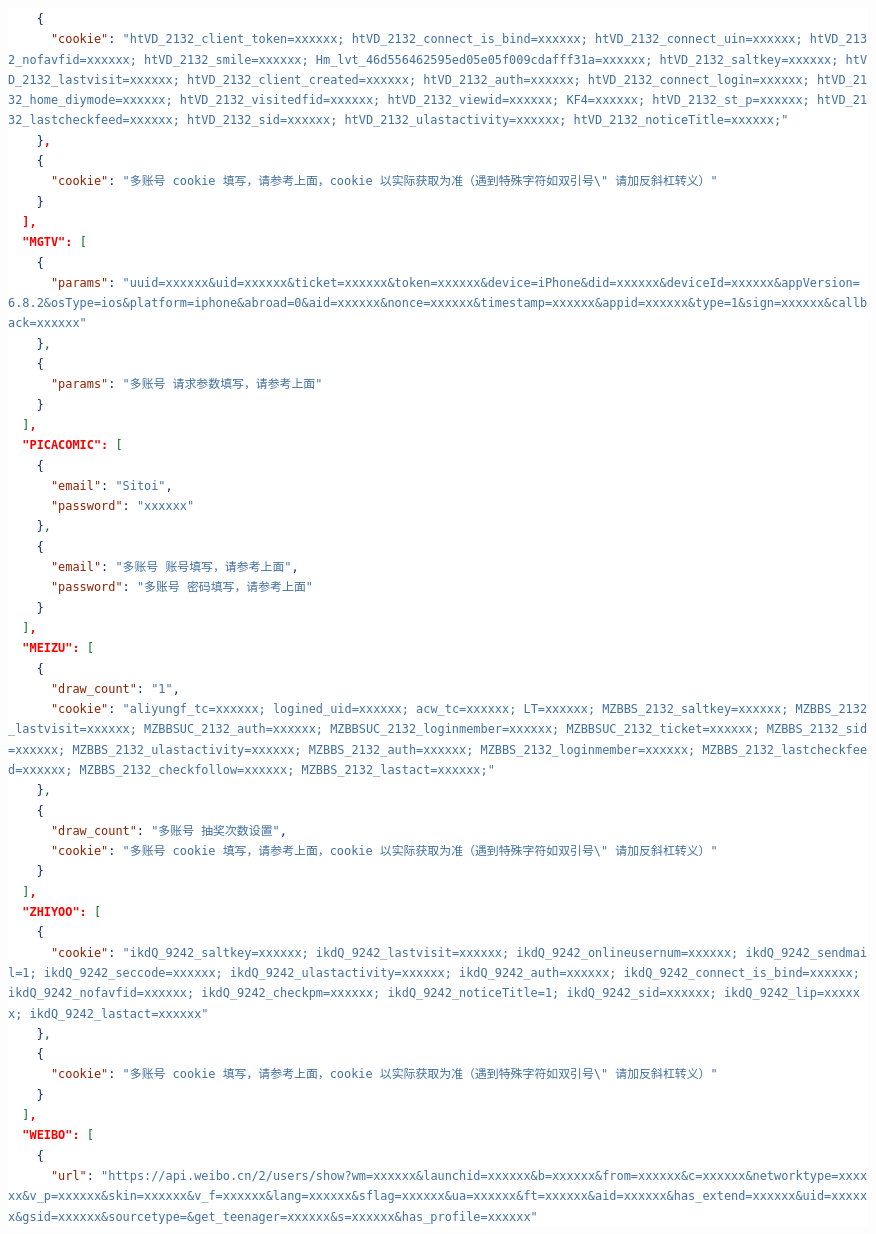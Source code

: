 ```json
    {
      "cookie": "htVD_2132_client_token=xxxxxx; htVD_2132_connect_is_bind=xxxxxx; htVD_2132_connect_uin=xxxxxx; htVD_2132_nofavfid=xxxxxx; htVD_2132_smile=xxxxxx; Hm_lvt_46d556462595ed05e05f009cdafff31a=xxxxxx; htVD_2132_saltkey=xxxxxx; htVD_2132_lastvisit=xxxxxx; htVD_2132_client_created=xxxxxx; htVD_2132_auth=xxxxxx; htVD_2132_connect_login=xxxxxx; htVD_2132_home_diymode=xxxxxx; htVD_2132_visitedfid=xxxxxx; htVD_2132_viewid=xxxxxx; KF4=xxxxxx; htVD_2132_st_p=xxxxxx; htVD_2132_lastcheckfeed=xxxxxx; htVD_2132_sid=xxxxxx; htVD_2132_ulastactivity=xxxxxx; htVD_2132_noticeTitle=xxxxxx;"
    },
    {
      "cookie": "多账号 cookie 填写，请参考上面，cookie 以实际获取为准（遇到特殊字符如双引号\" 请加反斜杠转义）"
    }
  ],
  "MGTV": [
    {
      "params": "uuid=xxxxxx&uid=xxxxxx&ticket=xxxxxx&token=xxxxxx&device=iPhone&did=xxxxxx&deviceId=xxxxxx&appVersion=6.8.2&osType=ios&platform=iphone&abroad=0&aid=xxxxxx&nonce=xxxxxx&timestamp=xxxxxx&appid=xxxxxx&type=1&sign=xxxxxx&callback=xxxxxx"
    },
    {
      "params": "多账号 请求参数填写，请参考上面"
    }
  ],
  "PICACOMIC": [
    {
      "email": "Sitoi",
      "password": "xxxxxx"
    },
    {
      "email": "多账号 账号填写，请参考上面",
      "password": "多账号 密码填写，请参考上面"
    }
  ],
  "MEIZU": [
    {
      "draw_count": "1",
      "cookie": "aliyungf_tc=xxxxxx; logined_uid=xxxxxx; acw_tc=xxxxxx; LT=xxxxxx; MZBBS_2132_saltkey=xxxxxx; MZBBS_2132_lastvisit=xxxxxx; MZBBSUC_2132_auth=xxxxxx; MZBBSUC_2132_loginmember=xxxxxx; MZBBSUC_2132_ticket=xxxxxx; MZBBS_2132_sid=xxxxxx; MZBBS_2132_ulastactivity=xxxxxx; MZBBS_2132_auth=xxxxxx; MZBBS_2132_loginmember=xxxxxx; MZBBS_2132_lastcheckfeed=xxxxxx; MZBBS_2132_checkfollow=xxxxxx; MZBBS_2132_lastact=xxxxxx;"
    },
    {
      "draw_count": "多账号 抽奖次数设置",
      "cookie": "多账号 cookie 填写，请参考上面，cookie 以实际获取为准（遇到特殊字符如双引号\" 请加反斜杠转义）"
    }
  ],
  "ZHIYOO": [
    {
      "cookie": "ikdQ_9242_saltkey=xxxxxx; ikdQ_9242_lastvisit=xxxxxx; ikdQ_9242_onlineusernum=xxxxxx; ikdQ_9242_sendmail=1; ikdQ_9242_seccode=xxxxxx; ikdQ_9242_ulastactivity=xxxxxx; ikdQ_9242_auth=xxxxxx; ikdQ_9242_connect_is_bind=xxxxxx; ikdQ_9242_nofavfid=xxxxxx; ikdQ_9242_checkpm=xxxxxx; ikdQ_9242_noticeTitle=1; ikdQ_9242_sid=xxxxxx; ikdQ_9242_lip=xxxxxx; ikdQ_9242_lastact=xxxxxx"
    },
    {
      "cookie": "多账号 cookie 填写，请参考上面，cookie 以实际获取为准（遇到特殊字符如双引号\" 请加反斜杠转义）"
    }
  ],
  "WEIBO": [
    {
      "url": "https://api.weibo.cn/2/users/show?wm=xxxxxx&launchid=xxxxxx&b=xxxxxx&from=xxxxxx&c=xxxxxx&networktype=xxxxxx&v_p=xxxxxx&skin=xxxxxx&v_f=xxxxxx&lang=xxxxxx&sflag=xxxxxx&ua=xxxxxx&ft=xxxxxx&aid=xxxxxx&has_extend=xxxxxx&uid=xxxxxx&gsid=xxxxxx&sourcetype=&get_teenager=xxxxxx&s=xxxxxx&has_profile=xxxxxx"
```